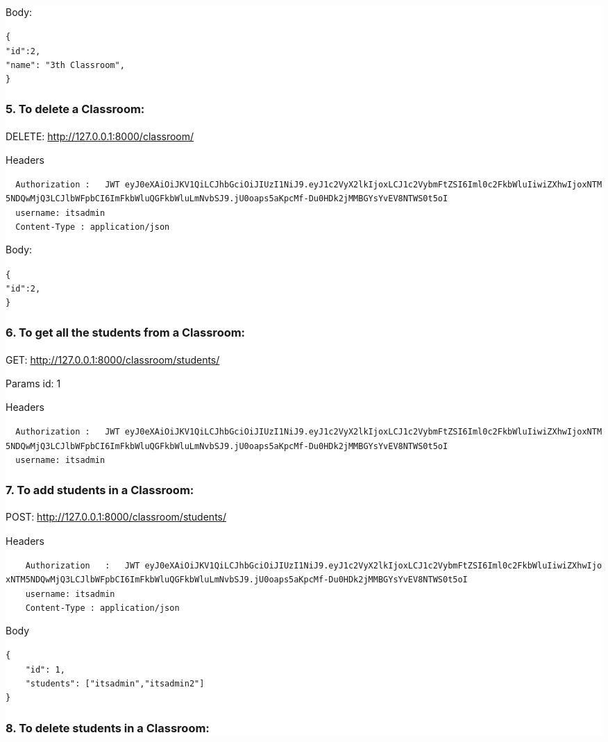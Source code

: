 

Body:

    {
    "id":2,
    "name": "3th Classroom",
    }


<h3>5. To delete a Classroom:</h3>

DELETE:		http://127.0.0.1:8000/classroom/


Headers
	
      Authorization	:	JWT eyJ0eXAiOiJKV1QiLCJhbGciOiJIUzI1NiJ9.eyJ1c2VyX2lkIjoxLCJ1c2VybmFtZSI6Iml0c2FkbWluIiwiZXhwIjoxNTM5NDQwMjQ3LCJlbWFpbCI6ImFkbWluQGFkbWluLmNvbSJ9.jU0oaps5aKpcMf-Du0HDk2jMMBGYsYvEV8NTWS0t5oI
      username: itsadmin
      Content-Type : application/json



Body:

    {
    "id":2,
    }


<h3>6. To get all the students from a Classroom:</h3>

GET:		http://127.0.0.1:8000/classroom/students/

Params
	     id: 1

Headers
	
      Authorization	:	JWT eyJ0eXAiOiJKV1QiLCJhbGciOiJIUzI1NiJ9.eyJ1c2VyX2lkIjoxLCJ1c2VybmFtZSI6Iml0c2FkbWluIiwiZXhwIjoxNTM5NDQwMjQ3LCJlbWFpbCI6ImFkbWluQGFkbWluLmNvbSJ9.jU0oaps5aKpcMf-Du0HDk2jMMBGYsYvEV8NTWS0t5oI
      username: itsadmin


<h3>7. To add students in a Classroom:</h3>

POST:		http://127.0.0.1:8000/classroom/students/

Headers
	
        Authorization	:	JWT eyJ0eXAiOiJKV1QiLCJhbGciOiJIUzI1NiJ9.eyJ1c2VyX2lkIjoxLCJ1c2VybmFtZSI6Iml0c2FkbWluIiwiZXhwIjoxNTM5NDQwMjQ3LCJlbWFpbCI6ImFkbWluQGFkbWluLmNvbSJ9.jU0oaps5aKpcMf-Du0HDk2jMMBGYsYvEV8NTWS0t5oI
        username: itsadmin
        Content-Type : application/json

Body

    {
    	"id": 1,
    	"students": ["itsadmin","itsadmin2"]
    }
<h3>8. To delete students in a Classroom:</h3>
